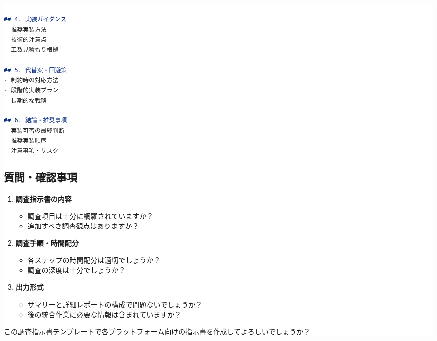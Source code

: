 ```markdown

## 4. 実装ガイダンス
- 推奨実装方法
- 技術的注意点
- 工数見積もり根拠

## 5. 代替案・回避策
- 制約時の対応方法
- 段階的実装プラン
- 長期的な戦略

## 6. 結論・推奨事項
- 実装可否の最終判断
- 推奨実装順序
- 注意事項・リスク
```

## 質問・確認事項

1. **調査指示書の内容**
   - 調査項目は十分に網羅されていますか？
   - 追加すべき調査観点はありますか？

2. **調査手順・時間配分**
   - 各ステップの時間配分は適切でしょうか？
   - 調査の深度は十分でしょうか？

3. **出力形式**
   - サマリーと詳細レポートの構成で問題ないでしょうか？
   - 後の統合作業に必要な情報は含まれていますか？

この調査指示書テンプレートで各プラットフォーム向けの指示書を作成してよろしいでしょうか？ 